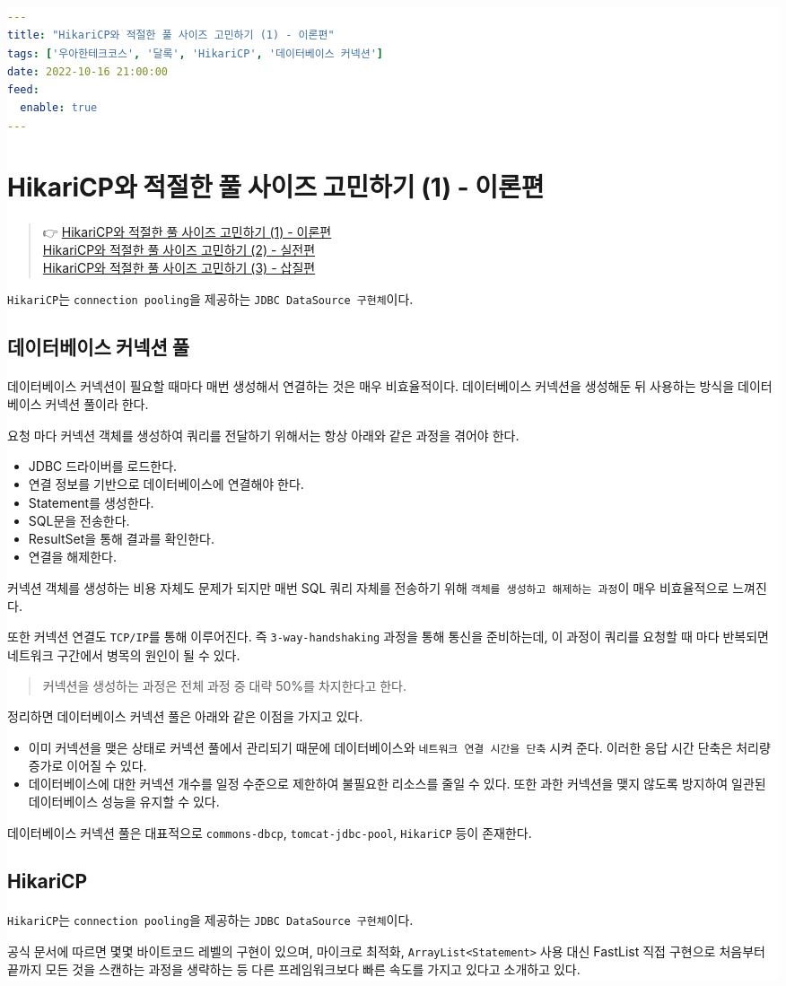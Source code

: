 ```yaml
---
title: "HikariCP와 적절한 풀 사이즈 고민하기 (1) - 이론편"
tags: ['우아한테크코스', '달록', 'HikariCP', '데이터베이스 커넥션']
date: 2022-10-16 21:00:00
feed:
  enable: true
---
```


# HikariCP와 적절한 풀 사이즈 고민하기 (1) - 이론편

> 👉 [HikariCP와 적절한 풀 사이즈 고민하기 (1) - 이론편](https://hyeonic.github.io/woowacourse/dallog/hikari-cp-1-theory.html) <br>
> [HikariCP와 적절한 풀 사이즈 고민하기 (2) - 실전편](https://hyeonic.github.io/woowacourse/dallog/hikari-cp-2-actual.html) <br>
> [HikariCP와 적절한 풀 사이즈 고민하기 (3) - 삽질편](https://hyeonic.github.io/woowacourse/dallog/hikari-cp-3-spadework.html) <br>

`HikariCP`는 `connection pooling`을 제공하는 `JDBC DataSource 구현체`이다. 

## 데이터베이스 커넥션 풀

데이터베이스 커넥션이 필요할 때마다 매번 생성해서 연결하는 것은 매우 비효율적이다. 데이터베이스 커넥션을 생성해둔 뒤 사용하는 방식을 데이터베이스 커넥션 풀이라 한다.

요청 마다 커넥션 객체를 생성하여 쿼리를 전달하기 위해서는 항상 아래와 같은 과정을 겪어야 한다.

- JDBC 드라이버를 로드한다.
- 연결 정보를 기반으로 데이터베이스에 연결해야 한다.
- Statement를 생성한다.
- SQL문을 전송한다.
- ResultSet을 통해 결과를 확인한다.
- 연결을 해제한다.

커넥션 객체를 생성하는 비용 자체도 문제가 되지만 매번 SQL 쿼리 자체를 전송하기 위해 `객체를 생성하고 해제하는 과정`이 매우 비효율적으로 느껴진다.

또한 커넥션 연결도 `TCP/IP`를 통해 이루어진다. 즉 `3-way-handshaking` 과정을 통해 통신을 준비하는데, 이 과정이 쿼리를 요청할 때 마다 반복되면 네트워크 구간에서 병목의 원인이 될 수 있다.

> 커넥션을 생성하는 과정은 전체 과정 중 대략 50%를 차지한다고 한다.

정리하면 데이터베이스 커넥션 풀은 아래와 같은 이점을 가지고 있다.

- 이미 커넥션을 맺은 상태로 커넥션 풀에서 관리되기 때문에 데이터베이스와 `네트워크 연결 시간을 단축` 시켜 준다. 이러한 응답 시간 단축은 처리량 증가로 이어질 수 있다.
- 데이터베이스에 대한 커넥션 개수를 일정 수준으로 제한하여 불필요한 리소스를 줄일 수 있다. 또한 과한 커넥션을 맺지 않도록 방지하여 일관된 데이터베이스 성능을 유지할 수 있다.

데이터베이스 커넥션 풀은 대표적으로 `commons-dbcp`, `tomcat-jdbc-pool`, `HikariCP` 등이 존재한다.

## HikariCP

`HikariCP`는 `connection pooling`을 제공하는 `JDBC DataSource 구현체`이다. 

공식 문서에 따르면 몇몇 바이트코드 레벨의 구현이 있으며, 마이크로 최적화, `ArrayList<Statement>` 사용 대신 FastList 직접 구현으로 처음부터 끝까지 모든 것을 스캔하는 과정을 생략하는 등 다른 프레임워크보다 빠른 속도를 가지고 있다고 소개하고 있다.
